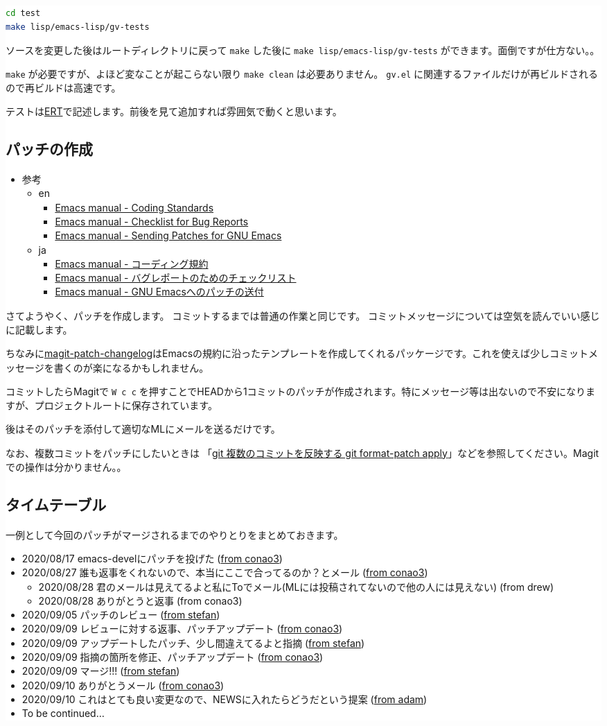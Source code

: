 ```sh
cd test
make lisp/emacs-lisp/gv-tests
```

ソースを変更した後はルートディレクトリに戻って `make` した後に `make lisp/emacs-lisp/gv-tests` ができます。面倒ですが仕方ない。。

`make` が必要ですが、よほど変なことが起こらない限り `make clean` は必要ありません。 `gv.el` に関連するファイルだけが再ビルドされるので再ビルドは高速です。

テストは[ERT](https://www.gnu.org/software/emacs/manual/html_node/ert/index.html)で記述します。前後を見て追加すれば雰囲気で動くと思います。


## パッチの作成

-   参考
    -   en
        -   [Emacs manual - Coding Standards](https://www.gnu.org/software/emacs/manual/html_node/emacs/Coding-Standards.html#Coding-Standards)
        -   [Emacs manual - Checklist for Bug Reports](https://www.gnu.org/software/emacs/manual/html_node/emacs/Checklist.html#Checklist)
        -   [Emacs manual - Sending Patches for GNU Emacs](https://www.gnu.org/software/emacs/manual/html_node/emacs/Sending-Patches.html#Sending-Patches)
    -   ja
        -   [Emacs manual - コーディング規約](https://ayatakesi.github.io/emacs/27.1/html/Coding-Standards.html)
        -   [Emacs manual - バグレポートのためのチェックリスト](https://ayatakesi.github.io/emacs/27.1/html/Checklist.html)
        -   [Emacs manual - GNU Emacsへのパッチの送付]()

さてようやく、パッチを作成します。 コミットするまでは普通の作業と同じです。 コミットメッセージについては空気を読んでいい感じに記載します。

ちなみに[magit-patch-changelog](https://github.com/dickmao/magit-patch-changelog/tree/876c780bdb676b6ece64861704e199b94f33cf71)はEmacsの規約に沿ったテンプレートを作成してくれるパッケージです。これを使えば少しコミットメッセージを書くのが楽になるかもしれません。

コミットしたらMagitで `W c c` を押すことでHEADから1コミットのパッチが作成されます。特にメッセージ等は出ないので不安になりますが、プロジェクトルートに保存されています。

後はそのパッチを添付して適切なMLにメールを送るだけです。

なお、複数コミットをパッチにしたいときは 「[git 複数のコミットを反映する git format-patch apply](https://blog.bbtune.com/archives/2617/git-patch-format-apply)」などを参照してください。Magitでの操作は分かりません。。


## タイムテーブル

一例として今回のパッチがマージされるまでのやりとりをまとめておきます。

-   2020/08/17 emacs-develにパッチを投げた ([from conao3](https://lists.gnu.org/archive/html/emacs-devel/2020-08/msg00503.html))
-   2020/08/27 誰も返事をくれないので、本当にここで合ってるのか？とメール ([from conao3](https://lists.gnu.org/archive/html/emacs-devel/2020-08/msg00899.html))
    -   2020/08/28 君のメールは見えてるよと私にToでメール(MLには投稿されてないので他の人には見えない) (from drew)
    -   2020/08/28 ありがとうと返事 (from conao3)
-   2020/09/05 パッチのレビュー ([from stefan](https://lists.gnu.org/archive/html/emacs-devel/2020-09/msg00080.html))
-   2020/09/09 レビューに対する返事、パッチアップデート ([from conao3](https://lists.gnu.org/archive/html/emacs-devel/2020-09/msg00363.html))
-   2020/09/09 アップデートしたパッチ、少し間違えてるよと指摘 ([from stefan](https://lists.gnu.org/archive/html/emacs-devel/2020-09/msg00368.html))
-   2020/09/09 指摘の箇所を修正、パッチアップデート ([from conao3](https://lists.gnu.org/archive/html/emacs-devel/2020-09/msg00398.html))
-   2020/09/09 マージ!!! ([from stefan](https://lists.gnu.org/archive/html/emacs-devel/2020-09/msg00450.html))
-   2020/09/10 ありがとうメール ([from conao3](https://lists.gnu.org/archive/html/emacs-devel/2020-09/msg00463.html))
-   2020/09/10 これはとても良い変更なので、NEWSに入れたらどうだという提案 ([from adam](https://lists.gnu.org/archive/html/emacs-devel/2020-09/msg00521.html))
-   To be continued&#x2026;
